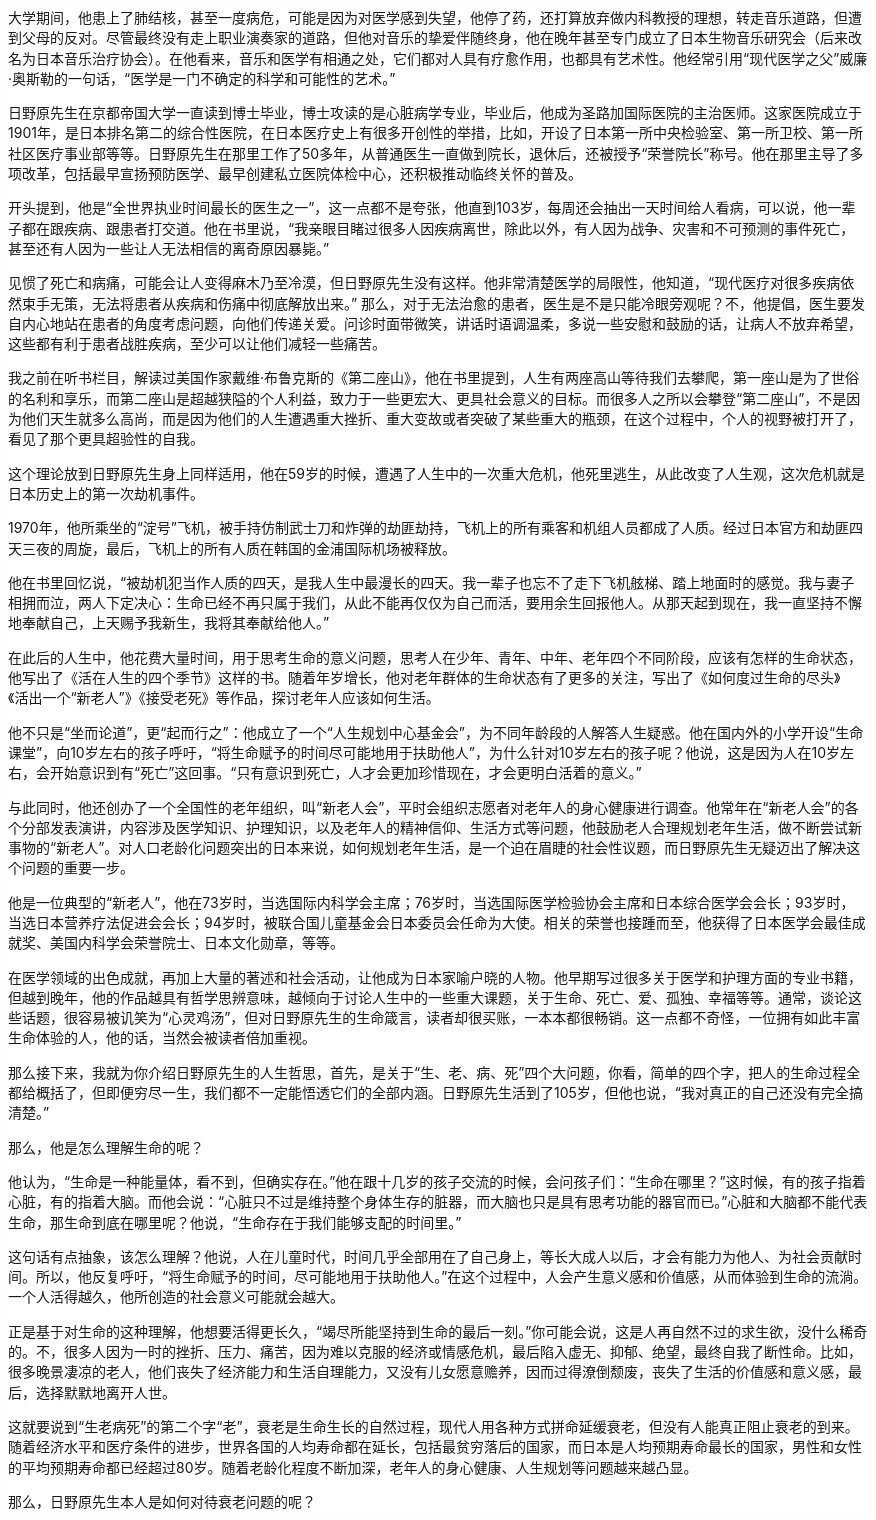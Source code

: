 大学期间，他患上了肺结核，甚至一度病危，可能是因为对医学感到失望，他停了药，还打算放弃做内科教授的理想，转走音乐道路，但遭到父母的反对。尽管最终没有走上职业演奏家的道路，但他对音乐的挚爱伴随终身，他在晚年甚至专门成立了日本生物音乐研究会（后来改名为日本音乐治疗协会）。在他看来，音乐和医学有相通之处，它们都对人具有疗愈作用，也都具有艺术性。他经常引用“现代医学之父”威廉·奥斯勒的一句话，“医学是一门不确定的科学和可能性的艺术。”

日野原先生在京都帝国大学一直读到博士毕业，博士攻读的是心脏病学专业，毕业后，他成为圣路加国际医院的主治医师。这家医院成立于1901年，是日本排名第二的综合性医院，在日本医疗史上有很多开创性的举措，比如，开设了日本第一所中央检验室、第一所卫校、第一所社区医疗事业部等等。日野原先生在那里工作了50多年，从普通医生一直做到院长，退休后，还被授予“荣誉院长”称号。他在那里主导了多项改革，包括最早宣扬预防医学、最早创建私立医院体检中心，还积极推动临终关怀的普及。

开头提到，他是“全世界执业时间最长的医生之一”，这一点都不是夸张，他直到103岁，每周还会抽出一天时间给人看病，可以说，他一辈子都在跟疾病、跟患者打交道。他在书里说，“我亲眼目睹过很多人因疾病离世，除此以外，有人因为战争、灾害和不可预测的事件死亡，甚至还有人因为一些让人无法相信的离奇原因暴毙。”

见惯了死亡和病痛，可能会让人变得麻木乃至冷漠，但日野原先生没有这样。他非常清楚医学的局限性，他知道，“现代医疗对很多疾病依然束手无策，无法将患者从疾病和伤痛中彻底解放出来。” 那么，对于无法治愈的患者，医生是不是只能冷眼旁观呢？不，他提倡，医生要发自内心地站在患者的角度考虑问题，向他们传递关爱。问诊时面带微笑，讲话时语调温柔，多说一些安慰和鼓励的话，让病人不放弃希望，这些都有利于患者战胜疾病，至少可以让他们减轻一些痛苦。

我之前在听书栏目，解读过美国作家戴维·布鲁克斯的《第二座山》，他在书里提到，人生有两座高山等待我们去攀爬，第一座山是为了世俗的名利和享乐，而第二座山是超越狭隘的个人利益，致力于一些更宏大、更具社会意义的目标。而很多人之所以会攀登“第二座山”，不是因为他们天生就多么高尚，而是因为他们的人生遭遇重大挫折、重大变故或者突破了某些重大的瓶颈，在这个过程中，个人的视野被打开了，看见了那个更具超验性的自我。

这个理论放到日野原先生身上同样适用，他在59岁的时候，遭遇了人生中的一次重大危机，他死里逃生，从此改变了人生观，这次危机就是日本历史上的第一次劫机事件。

1970年，他所乘坐的“淀号”飞机，被手持仿制武士刀和炸弹的劫匪劫持，飞机上的所有乘客和机组人员都成了人质。经过日本官方和劫匪四天三夜的周旋，最后，飞机上的所有人质在韩国的金浦国际机场被释放。

他在书里回忆说，“被劫机犯当作人质的四天，是我人生中最漫长的四天。我一辈子也忘不了走下飞机舷梯、踏上地面时的感觉。我与妻子相拥而泣，两人下定决心：生命已经不再只属于我们，从此不能再仅仅为自己而活，要用余生回报他人。从那天起到现在，我一直坚持不懈地奉献自己，上天赐予我新生，我将其奉献给他人。” 

在此后的人生中，他花费大量时间，用于思考生命的意义问题，思考人在少年、青年、中年、老年四个不同阶段，应该有怎样的生命状态，他写出了《活在人生的四个季节》这样的书。随着年岁增长，他对老年群体的生命状态有了更多的关注，写出了《如何度过生命的尽头》《活出一个“新老人”》《接受老死》等作品，探讨老年人应该如何生活。 

他不只是“坐而论道”，更“起而行之”：他成立了一个“人生规划中心基金会”，为不同年龄段的人解答人生疑惑。他在国内外的小学开设“生命课堂”，向10岁左右的孩子呼吁，“将生命赋予的时间尽可能地用于扶助他人”，为什么针对10岁左右的孩子呢？他说，这是因为人在10岁左右，会开始意识到有“死亡”这回事。“只有意识到死亡，人才会更加珍惜现在，才会更明白活着的意义。”

与此同时，他还创办了一个全国性的老年组织，叫“新老人会”，平时会组织志愿者对老年人的身心健康进行调查。他常年在“新老人会”的各个分部发表演讲，内容涉及医学知识、护理知识，以及老年人的精神信仰、生活方式等问题，他鼓励老人合理规划老年生活，做不断尝试新事物的“新老人”。对人口老龄化问题突出的日本来说，如何规划老年生活，是一个迫在眉睫的社会性议题，而日野原先生无疑迈出了解决这个问题的重要一步。

他是一位典型的“新老人”，他在73岁时，当选国际内科学会主席；76岁时，当选国际医学检验协会主席和日本综合医学会会长；93岁时，当选日本营养疗法促进会会长；94岁时，被联合国儿童基金会日本委员会任命为大使。相关的荣誉也接踵而至，他获得了日本医学会最佳成就奖、美国内科学会荣誉院士、日本文化勋章，等等。 

在医学领域的出色成就，再加上大量的著述和社会活动，让他成为日本家喻户晓的人物。他早期写过很多关于医学和护理方面的专业书籍，但越到晚年，他的作品越具有哲学思辨意味，越倾向于讨论人生中的一些重大课题，关于生命、死亡、爱、孤独、幸福等等。通常，谈论这些话题，很容易被讥笑为“心灵鸡汤”，但对日野原先生的生命箴言，读者却很买账，一本本都很畅销。这一点都不奇怪，一位拥有如此丰富生命体验的人，他的话，当然会被读者倍加重视。



那么接下来，我就为你介绍日野原先生的人生哲思，首先，是关于“生、老、病、死”四个大问题，你看，简单的四个字，把人的生命过程全都给概括了，但即便穷尽一生，我们都不一定能悟透它们的全部内涵。日野原先生活到了105岁，但他也说，“我对真正的自己还没有完全搞清楚。”

那么，他是怎么理解生命的呢？

他认为，“生命是一种能量体，看不到，但确实存在。”他在跟十几岁的孩子交流的时候，会问孩子们：“生命在哪里？”这时候，有的孩子指着心脏，有的指着大脑。而他会说：“心脏只不过是维持整个身体生存的脏器，而大脑也只是具有思考功能的器官而已。”心脏和大脑都不能代表生命，那生命到底在哪里呢？他说，“生命存在于我们能够支配的时间里。”

这句话有点抽象，该怎么理解？他说，人在儿童时代，时间几乎全部用在了自己身上，等长大成人以后，才会有能力为他人、为社会贡献时间。所以，他反复呼吁，“将生命赋予的时间，尽可能地用于扶助他人。”在这个过程中，人会产生意义感和价值感，从而体验到生命的流淌。一个人活得越久，他所创造的社会意义可能就会越大。

正是基于对生命的这种理解，他想要活得更长久，“竭尽所能坚持到生命的最后一刻。”你可能会说，这是人再自然不过的求生欲，没什么稀奇的。不，很多人因为一时的挫折、压力、痛苦，因为难以克服的经济或情感危机，最后陷入虚无、抑郁、绝望，最终自我了断性命。比如，很多晚景凄凉的老人，他们丧失了经济能力和生活自理能力，又没有儿女愿意赡养，因而过得潦倒颓废，丧失了生活的价值感和意义感，最后，选择默默地离开人世。

这就要说到“生老病死”的第二个字“老”，衰老是生命生长的自然过程，现代人用各种方式拼命延缓衰老，但没有人能真正阻止衰老的到来。随着经济水平和医疗条件的进步，世界各国的人均寿命都在延长，包括最贫穷落后的国家，而日本是人均预期寿命最长的国家，男性和女性的平均预期寿命都已经超过80岁。随着老龄化程度不断加深，老年人的身心健康、人生规划等问题越来越凸显。

那么，日野原先生本人是如何对待衰老问题的呢？
